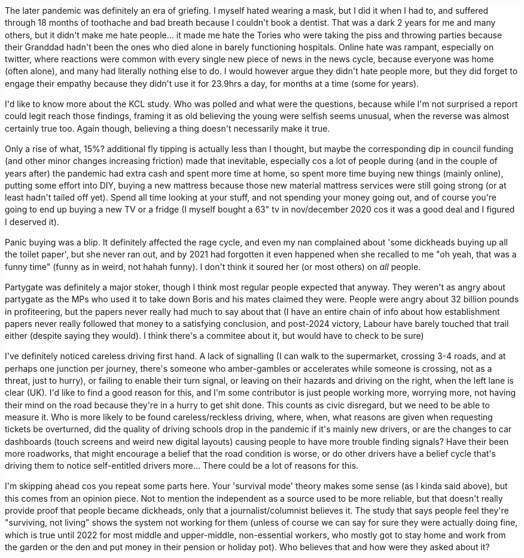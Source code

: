 The later pandemic was definitely an era of griefing. I myself hated wearing a mask, but I did it when I had to, and suffered through 18 months of toothache and bad breath because I couldn't book a dentist. That was a dark 2 years for me and many others, but it didn't make me hate people... it made me hate the Tories who were taking the piss and throwing parties because their Granddad hadn't been the ones who died alone in barely functioning hospitals. Online hate was rampant, especially on twitter, where reactions were common with every single new piece of news in the news cycle, because everyone was home (often alone), and many had literally nothing else to do. I would however argue they didn't hate people more, but they did forget to engage their empathy because they didn't use it for 23.9hrs a day, for months at a time (some for years).

I'd like to know more about the KCL study. Who was polled and what were the questions, because while I'm not surprised a report could legit reach those findings, framing it as old believing the young were selfish seems unusual, when the reverse was almost certainly true too. Again though, believing a thing doesn't necessarily make it true.

Only a rise of what, 15%? additional fly tipping is actually less than I thought, but maybe the corresponding dip in council funding (and other minor changes increasing friction) made that inevitable, especially cos a lot of people during (and in the couple of years after) the pandemic had extra cash and spent more time at home, so spent more time buying new things (mainly online), putting some effort into DIY, buying a new mattress because those new material mattress services were still going strong (or at least hadn't tailed off yet). Spend all time looking at your stuff, and not spending your money going out, and of course you're going to end up buying a new TV or a fridge (I myself bought a 63" tv in nov/december 2020 cos it was a good deal and I figured I deserved it).

Panic buying was a blip. It definitely affected the rage cycle, and even my nan complained about 'some dickheads buying up all the toilet paper', but she never ran out, and by 2021 had forgotten it even happened when she recalled to me "oh yeah, that was a funny time" (funny as in weird, not hahah funny). I don't think it soured her (or most others) on _all_ people.

Partygate was definitely a major stoker, though I think most regular people expected that anyway. They weren't as angry about partygate as the MPs who used it to take down Boris and his mates claimed they were. People were angry about 32 billion pounds in profiteering, but the papers never really had much to say about that (I have an entire chain of info about how establishment papers never really followed that money to a satisfying conclusion, and post-2024 victory, Labour have barely touched that trail either (despite saying they would). I think there's a commitee about it, but would have to check to be sure)

I've definitely noticed careless driving first hand. A lack of signalling (I can walk to the supermarket, crossing 3-4 roads, and at perhaps one junction per journey, there's someone who amber-gambles or accelerates while someone is crossing, not as a threat, just to hurry), or failing to enable their turn signal, or leaving on their hazards and driving on the right, when the left lane is clear (UK). I'd like to find a good reason for this, and I'm some contributor is just people working more, worrying more, not having their mind on the road because they're in a hurry to get shit done. This counts as civic disregard, but we need to be able to measure it. Who is more likely to be found careless/reckless driving, where, when, what reasons are given when requesting tickets be overturned, did the quality of driving schools drop in the pandemic if it's mainly new drivers, or are the changes to car dashboards (touch screens and weird new digital layouts) causing people to have more trouble finding signals? Have their been more roadworks, that might encourage a belief that the road condition is worse, or do other drivers have a belief cycle that's driving them to notice self-entitled drivers more... There could be a lot of reasons for this.

I'm skipping ahead cos you repeat some parts here.
Your 'survival mode' theory makes some sense (as I kinda said above), but this comes from an opinion piece. Not to mention the independent as a source used to be more reliable, but that doesn't really provide proof that people became dickheads, only that a journalist/columnist believes it. The study that says people feel they're "surviving, not living" shows the system not working for them (unless of course we can say for sure they were actually doing fine, which is true until 2022 for most middle and upper-middle, non-essential workers, who mostly got to stay home and work from the garden or the den and put money in their pension or holiday pot). Who believes that and how were they asked about it?
